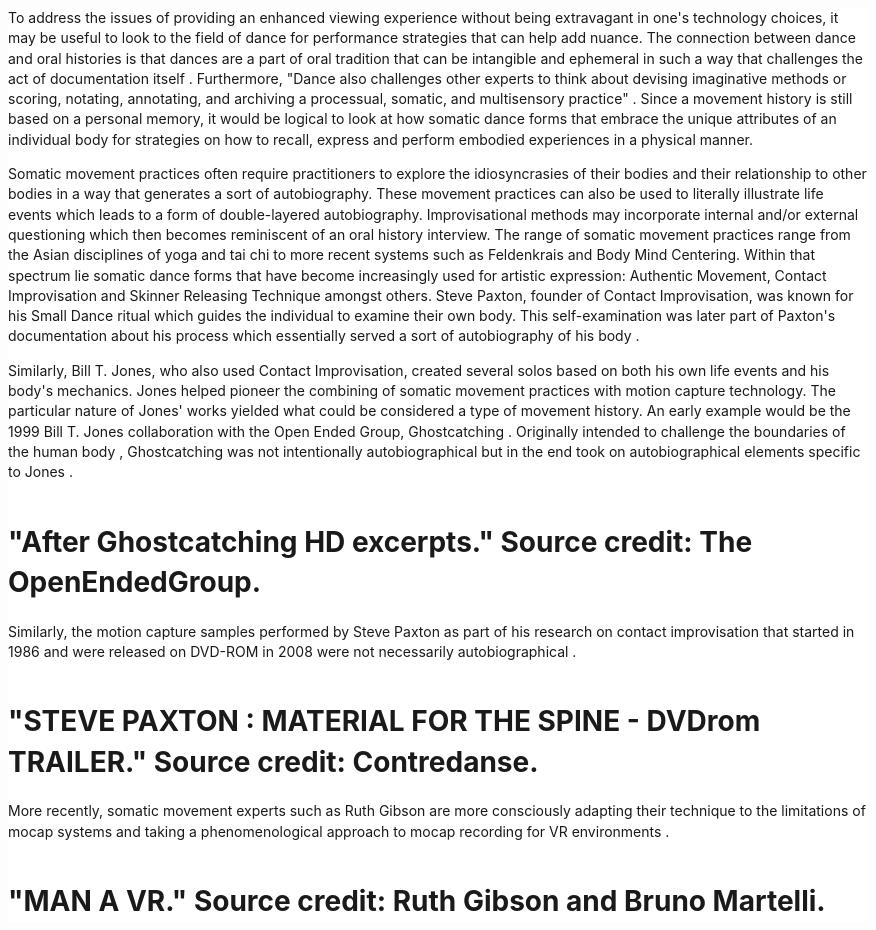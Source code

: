 To address the issues of providing an enhanced viewing experience without being extravagant in one's technology choices, it may be useful to look to the field of dance for performance strategies that can help add nuance. The connection between dance and oral histories is that dances are a part of oral tradition that can be intangible and ephemeral in such a way that challenges the act of documentation itself . Furthermore, "Dance also challenges other experts to think about devising imaginative methods or scoring, notating, annotating, and archiving a processual, somatic, and multisensory practice" . Since a movement history is still based on a personal memory, it would be logical to look at how somatic dance forms that embrace the unique attributes of an individual body for strategies on how to recall, express and perform embodied experiences in a physical manner. 

Somatic movement practices often require practitioners to explore the idiosyncrasies of their bodies and their relationship to other bodies in a way that generates a sort of autobiography. These movement practices can also be used to literally illustrate life events which leads to a form of double-layered autobiography. Improvisational methods may incorporate internal and/or external questioning which then becomes reminiscent of an oral history interview. The range of somatic movement practices range from the Asian disciplines of yoga and tai chi to more recent systems such as Feldenkrais and Body Mind Centering. Within that spectrum lie somatic dance forms that have become increasingly used for artistic expression: Authentic Movement, Contact Improvisation and Skinner Releasing Technique amongst others. Steve Paxton, founder of Contact Improvisation, was known for his Small Dance ritual which guides the individual to examine their own body. This self-examination was later part of Paxton's documentation about his process which essentially served a sort of autobiography of his body . 

Similarly, Bill T. Jones, who also used Contact Improvisation, created several solos based on both his own life events and his body's mechanics. Jones helped pioneer the combining of somatic movement practices with motion capture technology. The particular nature of Jones' works yielded what could be considered a type of movement history. An early example would be the 1999 Bill T. Jones collaboration with the Open Ended Group, Ghostcatching . Originally intended to challenge the boundaries of the human body , Ghostcatching was not intentionally autobiographical but in the end took on autobiographical elements specific to Jones . 


# "After Ghostcatching HD excerpts." Source credit: The OpenEndedGroup. 


Similarly, the motion capture samples performed by Steve Paxton as part of his research on contact improvisation that started in 1986 and were released on DVD-ROM in 2008 were not necessarily autobiographical . 


# "STEVE PAXTON : MATERIAL FOR THE SPINE - DVDrom TRAILER." Source credit: Contredanse. 


More recently, somatic movement experts such as Ruth Gibson are more consciously adapting their technique to the limitations of mocap systems and taking a phenomenological approach to mocap recording for VR environments . 


# "MAN A VR." Source credit: Ruth Gibson and Bruno Martelli. 
